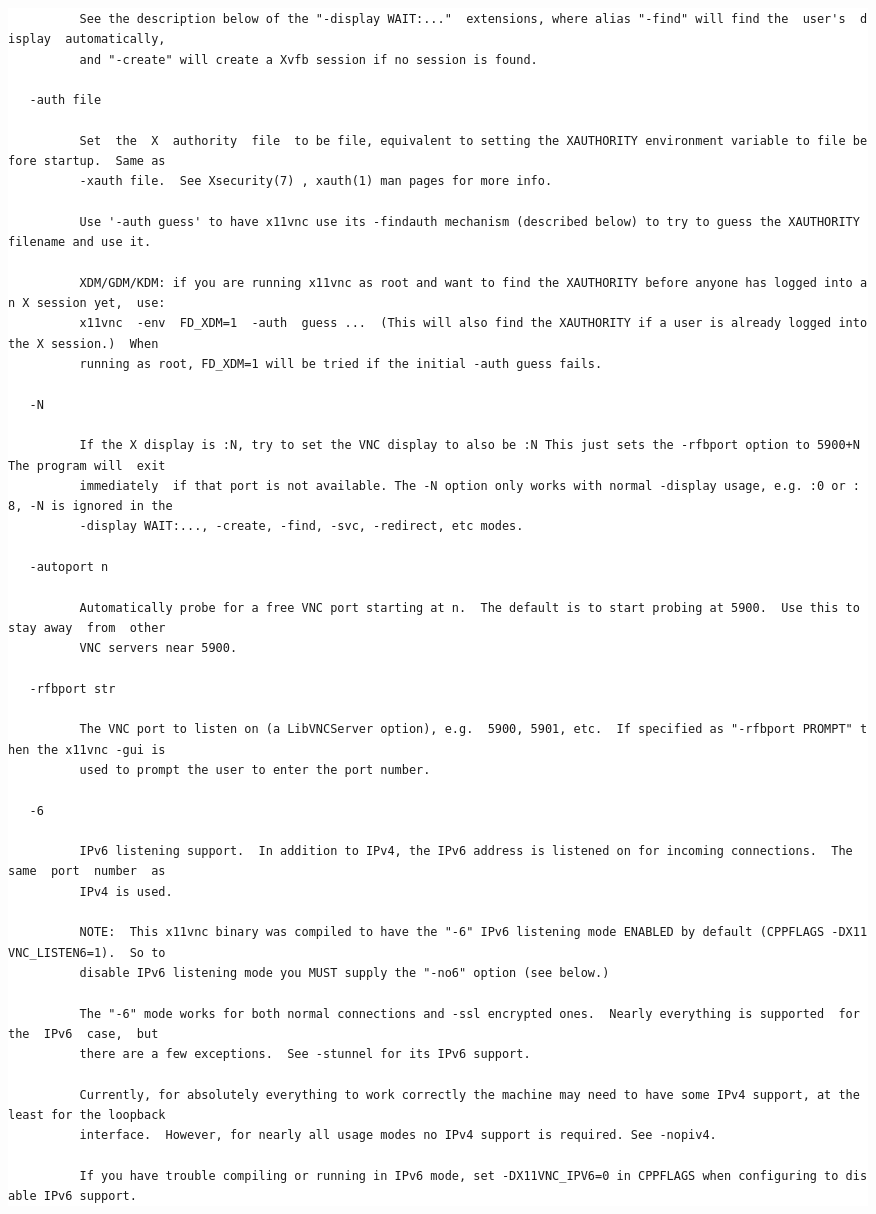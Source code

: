               See the description below of the "-display WAIT:..."  extensions, where alias "-find" will find the  user's  display  automatically,
              and "-create" will create a Xvfb session if no session is found.

       -auth file

              Set  the  X  authority  file  to be file, equivalent to setting the XAUTHORITY environment variable to file before startup.  Same as
              -xauth file.  See Xsecurity(7) , xauth(1) man pages for more info.

              Use '-auth guess' to have x11vnc use its -findauth mechanism (described below) to try to guess the XAUTHORITY filename and use it.

              XDM/GDM/KDM: if you are running x11vnc as root and want to find the XAUTHORITY before anyone has logged into an X session yet,  use:
              x11vnc  -env  FD_XDM=1  -auth  guess ...  (This will also find the XAUTHORITY if a user is already logged into the X session.)  When
              running as root, FD_XDM=1 will be tried if the initial -auth guess fails.

       -N

              If the X display is :N, try to set the VNC display to also be :N This just sets the -rfbport option to 5900+N The program will  exit
              immediately  if that port is not available. The -N option only works with normal -display usage, e.g. :0 or :8, -N is ignored in the
              -display WAIT:..., -create, -find, -svc, -redirect, etc modes.

       -autoport n

              Automatically probe for a free VNC port starting at n.  The default is to start probing at 5900.  Use this to stay away  from  other
              VNC servers near 5900.

       -rfbport str

              The VNC port to listen on (a LibVNCServer option), e.g.  5900, 5901, etc.  If specified as "-rfbport PROMPT" then the x11vnc -gui is
              used to prompt the user to enter the port number.

       -6

              IPv6 listening support.  In addition to IPv4, the IPv6 address is listened on for incoming connections.  The  same  port  number  as
              IPv4 is used.

              NOTE:  This x11vnc binary was compiled to have the "-6" IPv6 listening mode ENABLED by default (CPPFLAGS -DX11VNC_LISTEN6=1).  So to
              disable IPv6 listening mode you MUST supply the "-no6" option (see below.)

              The "-6" mode works for both normal connections and -ssl encrypted ones.  Nearly everything is supported  for  the  IPv6  case,  but
              there are a few exceptions.  See -stunnel for its IPv6 support.

              Currently, for absolutely everything to work correctly the machine may need to have some IPv4 support, at the least for the loopback
              interface.  However, for nearly all usage modes no IPv4 support is required. See -nopiv4.

              If you have trouble compiling or running in IPv6 mode, set -DX11VNC_IPV6=0 in CPPFLAGS when configuring to disable IPv6 support.
